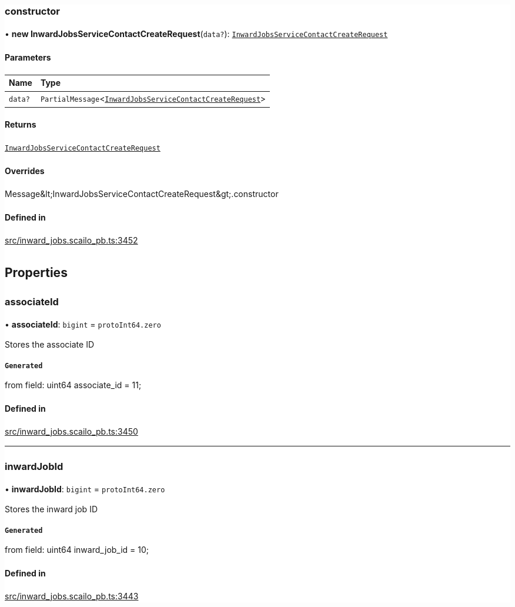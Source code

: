 ### constructor

• **new InwardJobsServiceContactCreateRequest**(`data?`): [`InwardJobsServiceContactCreateRequest`](InwardJobsServiceContactCreateRequest.md)

#### Parameters

| Name | Type |
| :------ | :------ |
| `data?` | `PartialMessage`\<[`InwardJobsServiceContactCreateRequest`](InwardJobsServiceContactCreateRequest.md)\> |

#### Returns

[`InwardJobsServiceContactCreateRequest`](InwardJobsServiceContactCreateRequest.md)

#### Overrides

Message\&lt;InwardJobsServiceContactCreateRequest\&gt;.constructor

#### Defined in

[src/inward_jobs.scailo_pb.ts:3452](https://github.com/scailo/ts-sdk/blob/c10a36b57201dfa5903d4b53efa1e62aa6208936/src/inward_jobs.scailo_pb.ts#L3452)

## Properties

### associateId

• **associateId**: `bigint` = `protoInt64.zero`

Stores the associate ID

**`Generated`**

from field: uint64 associate_id = 11;

#### Defined in

[src/inward_jobs.scailo_pb.ts:3450](https://github.com/scailo/ts-sdk/blob/c10a36b57201dfa5903d4b53efa1e62aa6208936/src/inward_jobs.scailo_pb.ts#L3450)

___

### inwardJobId

• **inwardJobId**: `bigint` = `protoInt64.zero`

Stores the inward job ID

**`Generated`**

from field: uint64 inward_job_id = 10;

#### Defined in

[src/inward_jobs.scailo_pb.ts:3443](https://github.com/scailo/ts-sdk/blob/c10a36b57201dfa5903d4b53efa1e62aa6208936/src/inward_jobs.scailo_pb.ts#L3443)
